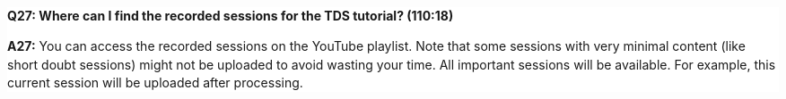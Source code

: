 **Q27: Where can I find the recorded sessions for the TDS tutorial? (110:18)**

**A27:** You can access the recorded sessions on the YouTube playlist. Note that some sessions with very minimal content (like short doubt sessions) might not be uploaded to avoid wasting your time. All important sessions will be available. For example, this current session will be uploaded after processing.

